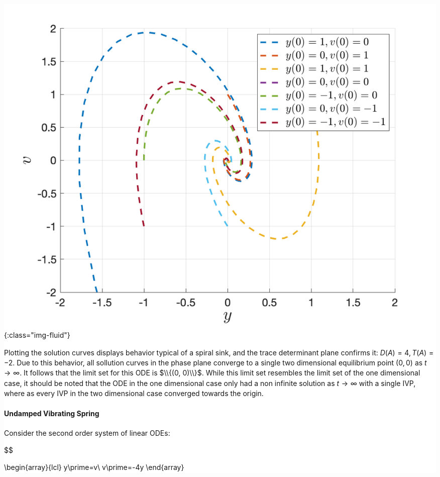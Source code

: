 ![](/assets/img/posts/d2_a_ph.png){:class="img-fluid"}

Plotting the solution curves displays behavior typical of a spiral sink,
and the trace determinant plane confirms it: $D(A) = 4,T(A) = -2$. Due
to this behavior, all sollution curves in the phase plane converge to a
single two dimensional equilibrium point $(0, 0)$ as $t\to\infty$. It
follows that the limit set for this ODE is $\\{(0, 0)\\}$. While this
limit set resembles the limit set of the one dimensional case, it should
be noted that the ODE in the one dimensional case only had a non
infinite solution as $t\to\infty$ with a single IVP, where as every IVP
in the two dimensional case converged towards the origin.

#### Undamped Vibrating Spring

Consider the second order system of linear ODEs:

$$

\begin{array}{lcl}
y\prime=v\\
v\prime=-4y
\end{array}

